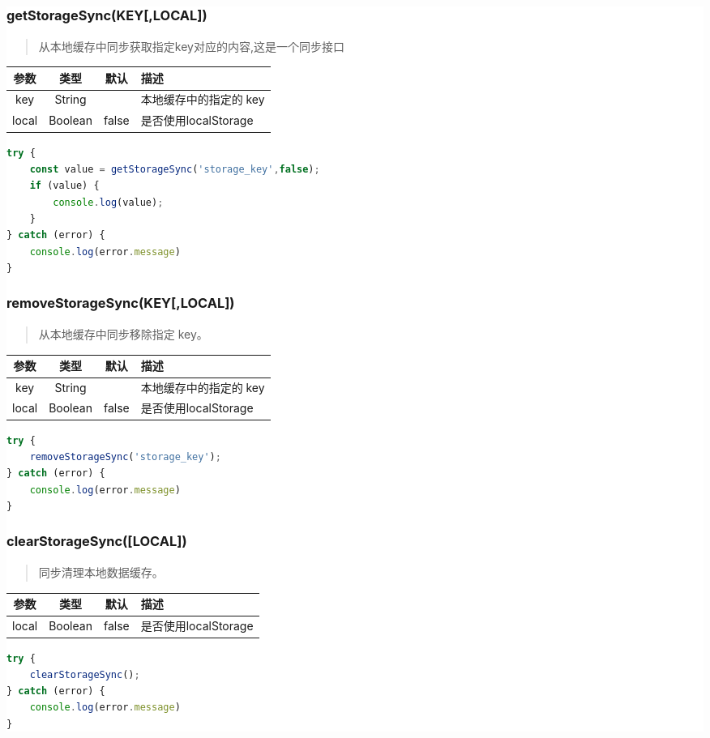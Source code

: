 
### getStorageSync(KEY[,LOCAL])

> 从本地缓存中同步获取指定key对应的内容,这是一个同步接口

| 参数  |  类型   | 默认  | 描述                   |
| :---: | :-----: | :---: | :--------------------- |
|  key  | String  |       | 本地缓存中的指定的 key |
| local | Boolean | false | 是否使用localStorage   |

```javascript
try {
    const value = getStorageSync('storage_key',false);
    if (value) {
        console.log(value);
    }
} catch (error) {
    console.log(error.message)
}
```



### removeStorageSync(KEY[,LOCAL])

> 从本地缓存中同步移除指定 key。

| 参数  |  类型   | 默认  | 描述                   |
| :---: | :-----: | :---: | :--------------------- |
|  key  | String  |       | 本地缓存中的指定的 key |
| local | Boolean | false | 是否使用localStorage   |

```javascript
try {
    removeStorageSync('storage_key');
} catch (error) {
    console.log(error.message)
}
```





### clearStorageSync([LOCAL])

> 同步清理本地数据缓存。

| 参数  |  类型   | 默认  | 描述                 |
| :---: | :-----: | :---: | :------------------- |
| local | Boolean | false | 是否使用localStorage |

```javascript
try {
    clearStorageSync();
} catch (error) {
    console.log(error.message)
}
```
